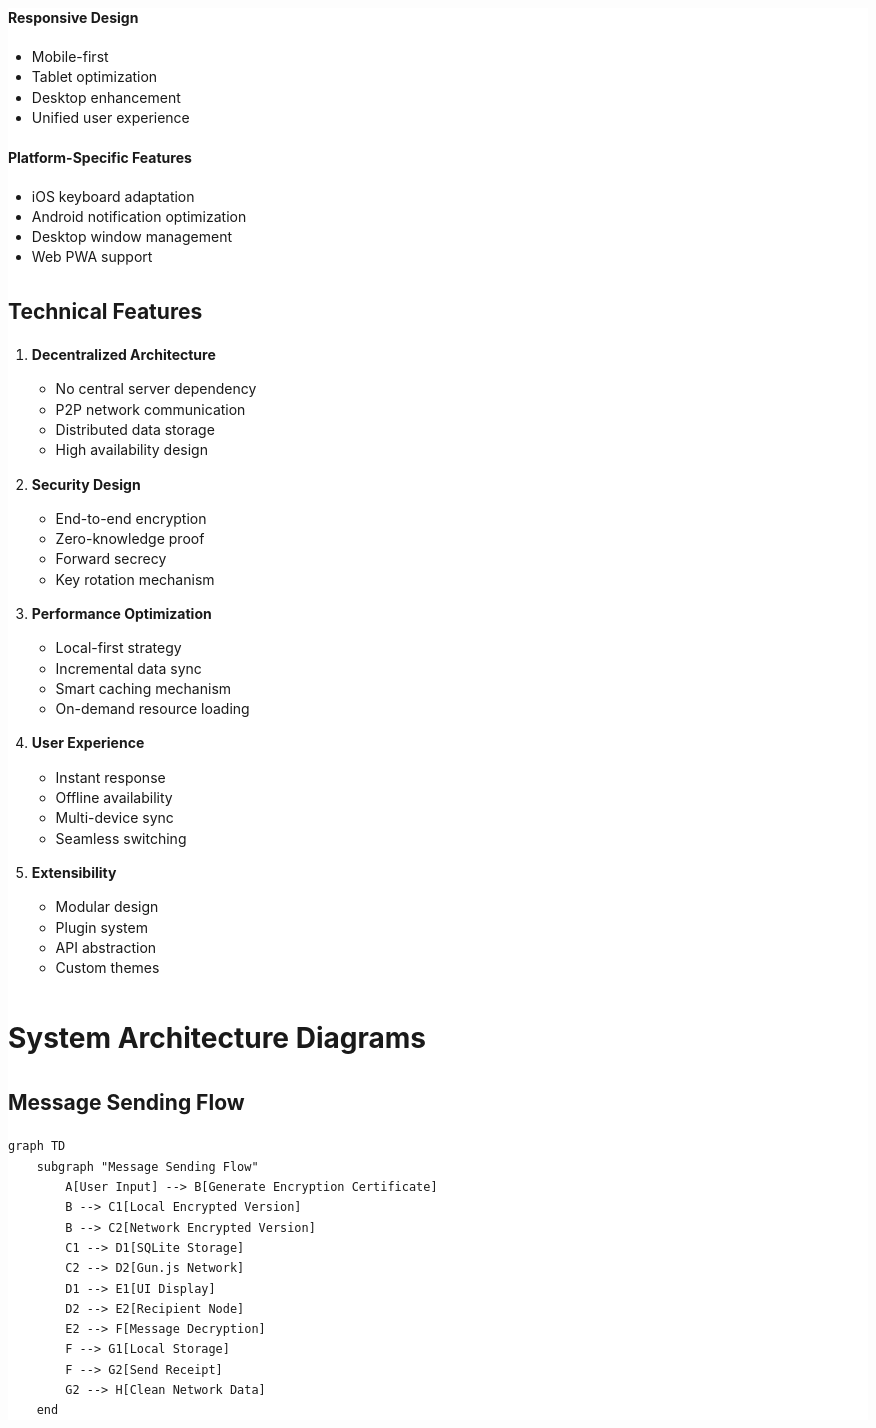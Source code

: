 #### Responsive Design
- Mobile-first
- Tablet optimization
- Desktop enhancement
- Unified user experience

#### Platform-Specific Features
- iOS keyboard adaptation
- Android notification optimization
- Desktop window management
- Web PWA support

## Technical Features

1. **Decentralized Architecture**
   - No central server dependency
   - P2P network communication
   - Distributed data storage
   - High availability design

2. **Security Design**
   - End-to-end encryption
   - Zero-knowledge proof
   - Forward secrecy
   - Key rotation mechanism

3. **Performance Optimization**
   - Local-first strategy
   - Incremental data sync
   - Smart caching mechanism
   - On-demand resource loading

4. **User Experience**
   - Instant response
   - Offline availability
   - Multi-device sync
   - Seamless switching

5. **Extensibility**
   - Modular design
   - Plugin system
   - API abstraction
   - Custom themes

# System Architecture Diagrams

## Message Sending Flow
```mermaid
graph TD
    subgraph "Message Sending Flow"
        A[User Input] --> B[Generate Encryption Certificate]
        B --> C1[Local Encrypted Version]
        B --> C2[Network Encrypted Version]
        C1 --> D1[SQLite Storage]
        C2 --> D2[Gun.js Network]
        D1 --> E1[UI Display]
        D2 --> E2[Recipient Node]
        E2 --> F[Message Decryption]
        F --> G1[Local Storage]
        F --> G2[Send Receipt]
        G2 --> H[Clean Network Data]
    end
```
